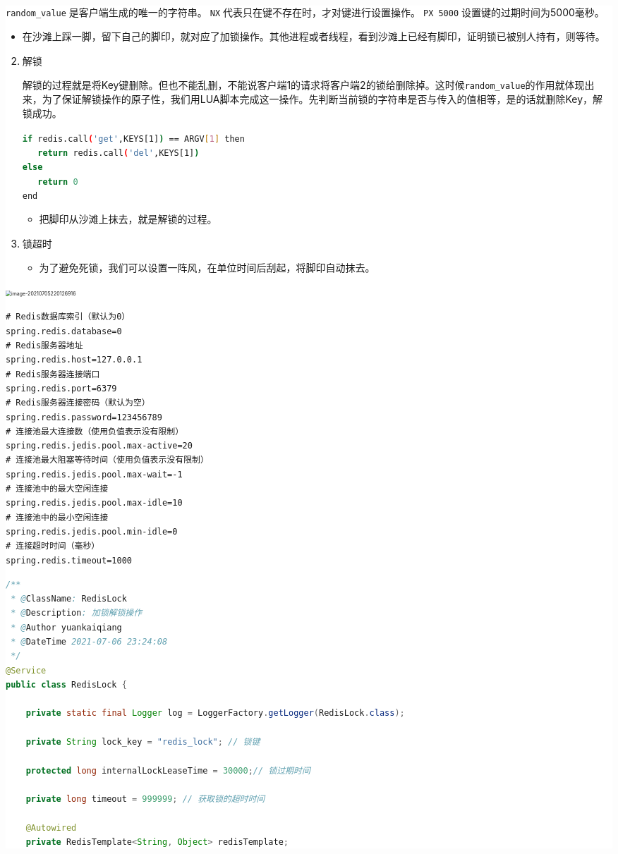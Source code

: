    `random_value` 是客户端生成的唯一的字符串。
   `NX` 代表只在键不存在时，才对键进行设置操作。
   `PX 5000` 设置键的过期时间为5000毫秒。

   - 在沙滩上踩一脚，留下自己的脚印，就对应了加锁操作。其他进程或者线程，看到沙滩上已经有脚印，证明锁已被别人持有，则等待。

2. 解锁

   解锁的过程就是将Key键删除。但也不能乱删，不能说客户端1的请求将客户端2的锁给删除掉。这时候`random_value`的作用就体现出来，为了保证解锁操作的原子性，我们用LUA脚本完成这一操作。先判断当前锁的字符串是否与传入的值相等，是的话就删除Key，解锁成功。

   ```sh
   if redis.call('get',KEYS[1]) == ARGV[1] then 
      return redis.call('del',KEYS[1]) 
   else
      return 0 
   end
   ```
   
   - 把脚印从沙滩上抹去，就是解锁的过程。
   
3. 锁超时

   - 为了避免死锁，我们可以设置一阵风，在单位时间后刮起，将脚印自动抹去。

<img src="https://file-ykq.oss-cn-shanghai.aliyuncs.com/img/20210705220127.png" alt="image-20210705220126916" style="zoom:50%;" />

```properties
# Redis数据库索引（默认为0）
spring.redis.database=0
# Redis服务器地址
spring.redis.host=127.0.0.1
# Redis服务器连接端口
spring.redis.port=6379
# Redis服务器连接密码（默认为空）
spring.redis.password=123456789
# 连接池最大连接数（使用负值表示没有限制）
spring.redis.jedis.pool.max-active=20
# 连接池最大阻塞等待时间（使用负值表示没有限制）
spring.redis.jedis.pool.max-wait=-1
# 连接池中的最大空闲连接
spring.redis.jedis.pool.max-idle=10
# 连接池中的最小空闲连接
spring.redis.jedis.pool.min-idle=0
# 连接超时时间（毫秒）
spring.redis.timeout=1000
```

```java
/**
 * @ClassName: RedisLock
 * @Description: 加锁解锁操作
 * @Author yuankaiqiang
 * @DateTime 2021-07-06 23:24:08
 */
@Service
public class RedisLock {
	
	private static final Logger log = LoggerFactory.getLogger(RedisLock.class);

	private String lock_key = "redis_lock"; // 锁键

	protected long internalLockLeaseTime = 30000;// 锁过期时间

	private long timeout = 999999; // 获取锁的超时时间

	@Autowired
	private RedisTemplate<String, Object> redisTemplate;
```
